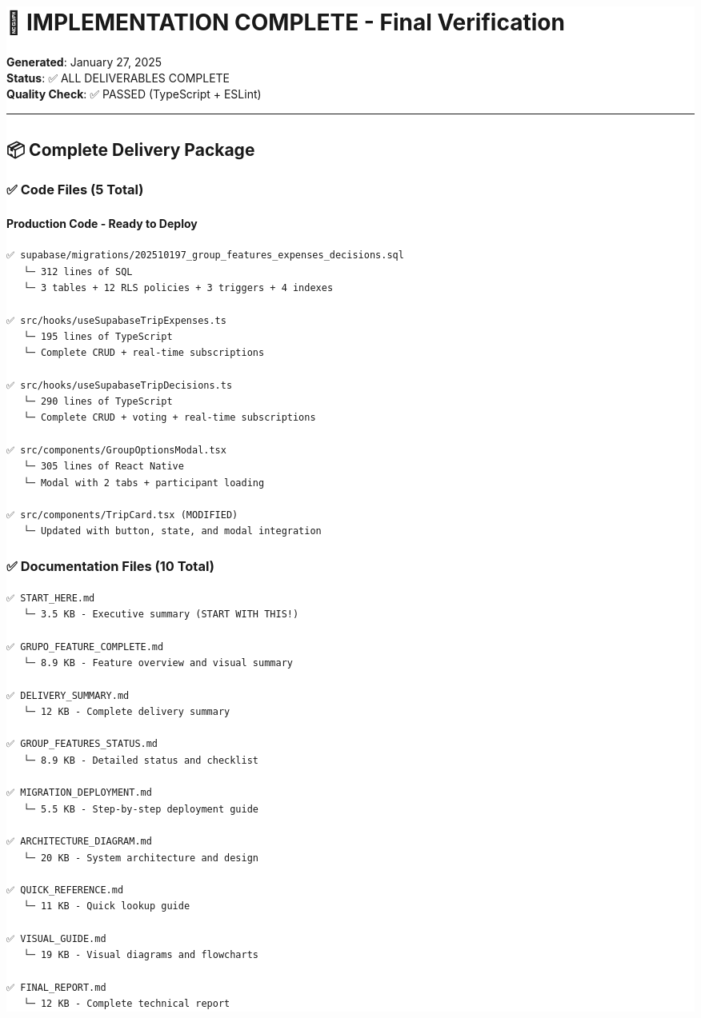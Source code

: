 # 🎊 IMPLEMENTATION COMPLETE - Final Verification

**Generated**: January 27, 2025  
**Status**: ✅ ALL DELIVERABLES COMPLETE  
**Quality Check**: ✅ PASSED (TypeScript + ESLint)

---

## 📦 Complete Delivery Package

### ✅ Code Files (5 Total)

#### Production Code - Ready to Deploy
```
✅ supabase/migrations/202510197_group_features_expenses_decisions.sql
   └─ 312 lines of SQL
   └─ 3 tables + 12 RLS policies + 3 triggers + 4 indexes

✅ src/hooks/useSupabaseTripExpenses.ts
   └─ 195 lines of TypeScript
   └─ Complete CRUD + real-time subscriptions

✅ src/hooks/useSupabaseTripDecisions.ts
   └─ 290 lines of TypeScript
   └─ Complete CRUD + voting + real-time subscriptions

✅ src/components/GroupOptionsModal.tsx
   └─ 305 lines of React Native
   └─ Modal with 2 tabs + participant loading

✅ src/components/TripCard.tsx (MODIFIED)
   └─ Updated with button, state, and modal integration
```

### ✅ Documentation Files (10 Total)

```
✅ START_HERE.md
   └─ 3.5 KB - Executive summary (START WITH THIS!)

✅ GRUPO_FEATURE_COMPLETE.md
   └─ 8.9 KB - Feature overview and visual summary

✅ DELIVERY_SUMMARY.md
   └─ 12 KB - Complete delivery summary

✅ GROUP_FEATURES_STATUS.md
   └─ 8.9 KB - Detailed status and checklist

✅ MIGRATION_DEPLOYMENT.md
   └─ 5.5 KB - Step-by-step deployment guide

✅ ARCHITECTURE_DIAGRAM.md
   └─ 20 KB - System architecture and design

✅ QUICK_REFERENCE.md
   └─ 11 KB - Quick lookup guide

✅ VISUAL_GUIDE.md
   └─ 19 KB - Visual diagrams and flowcharts

✅ FINAL_REPORT.md
   └─ 12 KB - Complete technical report
```